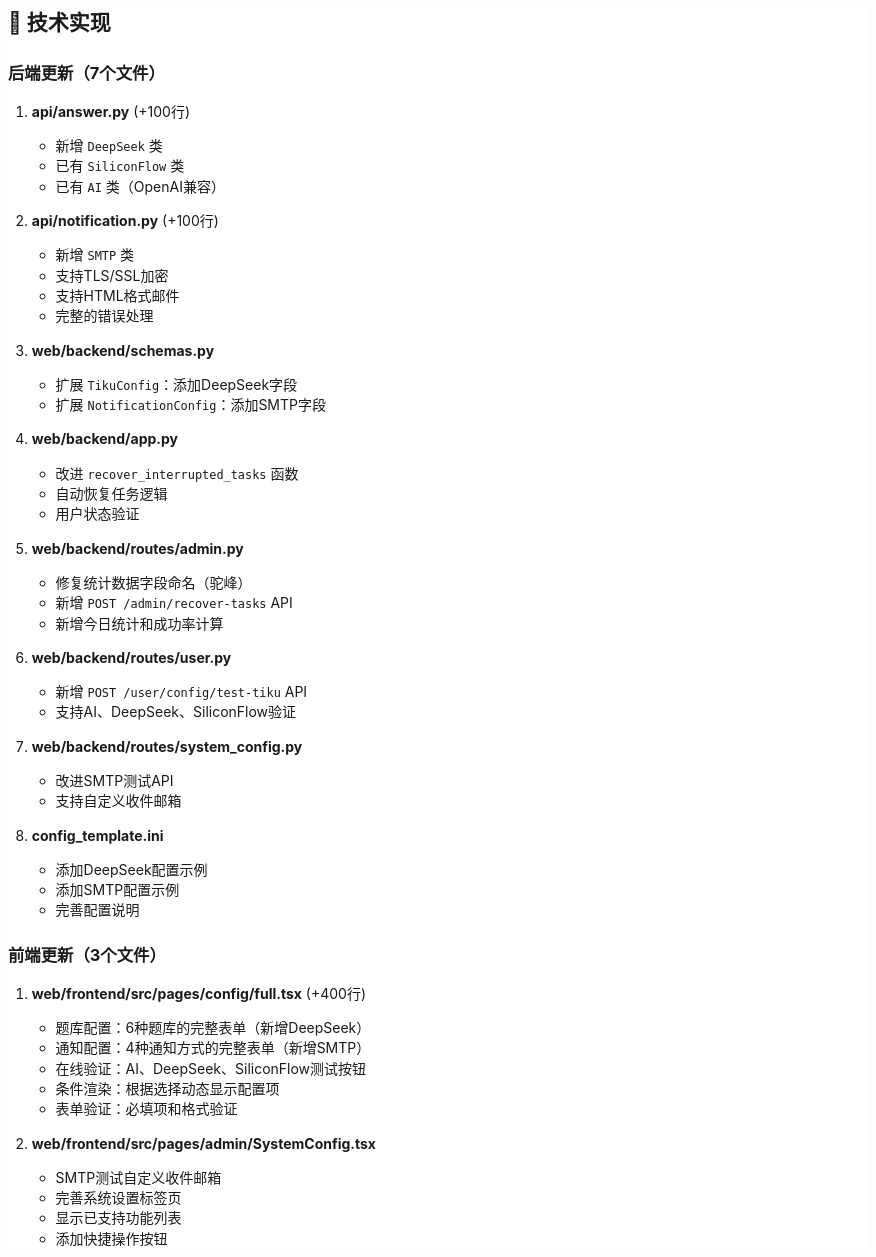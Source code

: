 
## 📝 技术实现

### 后端更新（7个文件）

1. **api/answer.py** (+100行)
   - 新增 `DeepSeek` 类
   - 已有 `SiliconFlow` 类
   - 已有 `AI` 类（OpenAI兼容）

2. **api/notification.py** (+100行)
   - 新增 `SMTP` 类
   - 支持TLS/SSL加密
   - 支持HTML格式邮件
   - 完整的错误处理

3. **web/backend/schemas.py**
   - 扩展 `TikuConfig`：添加DeepSeek字段
   - 扩展 `NotificationConfig`：添加SMTP字段

4. **web/backend/app.py**
   - 改进 `recover_interrupted_tasks` 函数
   - 自动恢复任务逻辑
   - 用户状态验证

5. **web/backend/routes/admin.py**
   - 修复统计数据字段命名（驼峰）
   - 新增 `POST /admin/recover-tasks` API
   - 新增今日统计和成功率计算

6. **web/backend/routes/user.py**
   - 新增 `POST /user/config/test-tiku` API
   - 支持AI、DeepSeek、SiliconFlow验证

7. **web/backend/routes/system_config.py**
   - 改进SMTP测试API
   - 支持自定义收件邮箱

8. **config_template.ini**
   - 添加DeepSeek配置示例
   - 添加SMTP配置示例
   - 完善配置说明

### 前端更新（3个文件）

1. **web/frontend/src/pages/config/full.tsx** (+400行)
   - 题库配置：6种题库的完整表单（新增DeepSeek）
   - 通知配置：4种通知方式的完整表单（新增SMTP）
   - 在线验证：AI、DeepSeek、SiliconFlow测试按钮
   - 条件渲染：根据选择动态显示配置项
   - 表单验证：必填项和格式验证

2. **web/frontend/src/pages/admin/SystemConfig.tsx**
   - SMTP测试自定义收件邮箱
   - 完善系统设置标签页
   - 显示已支持功能列表
   - 添加快捷操作按钮
